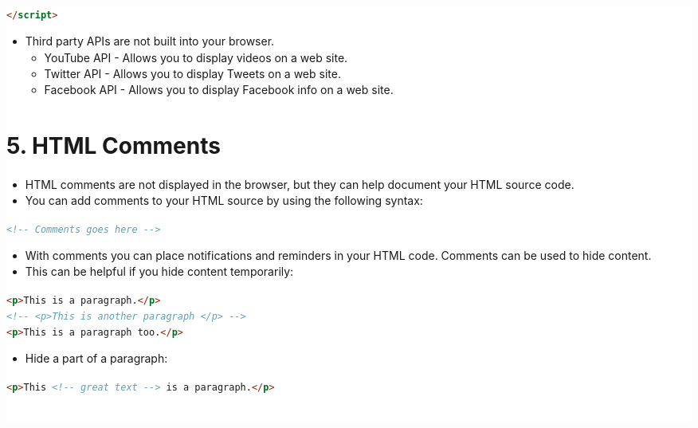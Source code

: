 ```html
</script>
```

- Third party APIs are not built into your browser.
  - YouTube API - Allows you to display videos on a web site.
  - Twitter API - Allows you to display Tweets on a web site.
  - Facebook API - Allows you to display Facebook info on a web site.

# 5. HTML Comments

- HTML comments are not displayed in the browser, but they can help document your HTML source code.
- You can add comments to your HTML source by using the following syntax:

```html
<!-- Comments goes here -->
```

- With comments you can place notifications and reminders in your HTML code. Comments can be used to hide content.
- This can be helpful if you hide content temporarily:

```html
<p>This is a paragraph.</p>
<!-- <p>This is another paragraph </p> -->
<p>This is a paragraph too.</p>
```

- Hide a part of a paragraph:

```html
<p>This <!-- great text --> is a paragraph.</p>
```
```

